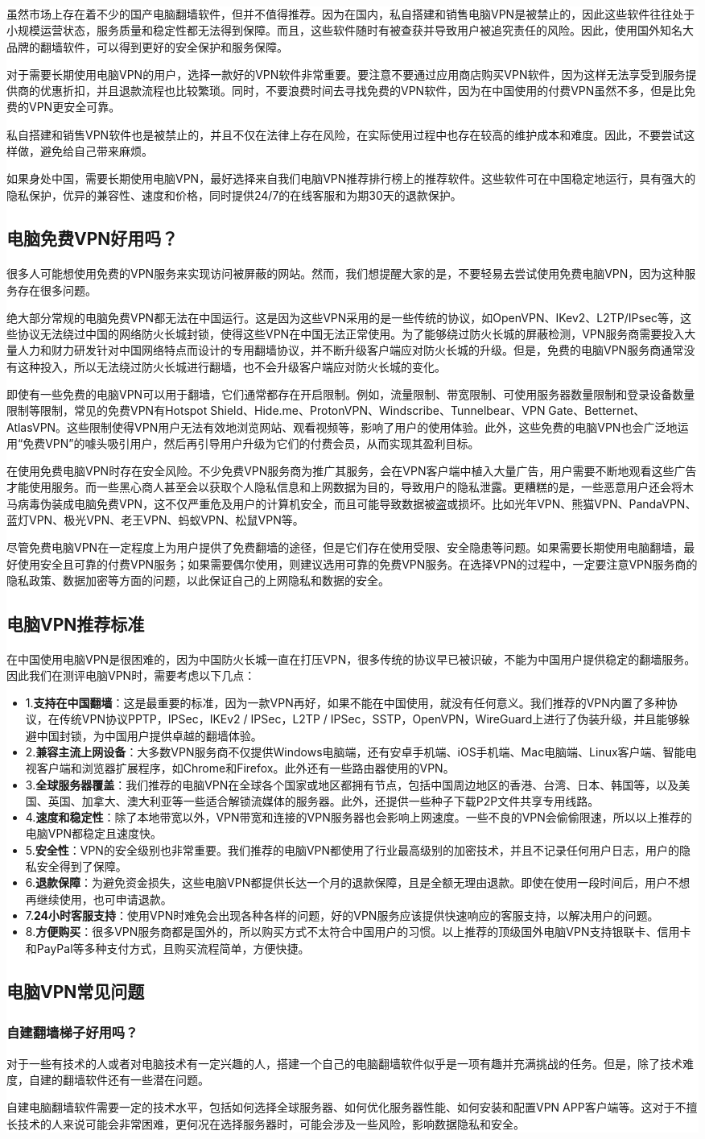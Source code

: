 虽然市场上存在着不少的国产电脑翻墙软件，但并不值得推荐。因为在国内，私自搭建和销售电脑VPN是被禁止的，因此这些软件往往处于小规模运营状态，服务质量和稳定性都无法得到保障。而且，这些软件随时有被查获并导致用户被追究责任的风险。因此，使用国外知名大品牌的翻墙软件，可以得到更好的安全保护和服务保障。

对于需要长期使用电脑VPN的用户，选择一款好的VPN软件非常重要。要注意不要通过应用商店购买VPN软件，因为这样无法享受到服务提供商的优惠折扣，并且退款流程也比较繁琐。同时，不要浪费时间去寻找免费的VPN软件，因为在中国使用的付费VPN虽然不多，但是比免费的VPN更安全可靠。

私自搭建和销售VPN软件也是被禁止的，并且不仅在法律上存在风险，在实际使用过程中也存在较高的维护成本和难度。因此，不要尝试这样做，避免给自己带来麻烦。

如果身处中国，需要长期使用电脑VPN，最好选择来自我们电脑VPN推荐排行榜上的推荐软件。这些软件可在中国稳定地运行，具有强大的隐私保护，优异的兼容性、速度和价格，同时提供24/7的在线客服和为期30天的退款保护。

## 电脑免费VPN好用吗？

很多人可能想使用免费的VPN服务来实现访问被屏蔽的网站。然而，我们想提醒大家的是，不要轻易去尝试使用免费电脑VPN，因为这种服务存在很多问题。

绝大部分常规的电脑免费VPN都无法在中国运行。这是因为这些VPN采用的是一些传统的协议，如OpenVPN、IKev2、L2TP/IPsec等，这些协议无法绕过中国的网络防火长城封锁，使得这些VPN在中国无法正常使用。为了能够绕过防火长城的屏蔽检测，VPN服务商需要投入大量人力和财力研发针对中国网络特点而设计的专用翻墙协议，并不断升级客户端应对防火长城的升级。但是，免费的电脑VPN服务商通常没有这种投入，所以无法绕过防火长城进行翻墙，也不会升级客户端应对防火长城的变化。

即使有一些免费的电脑VPN可以用于翻墙，它们通常都存在开启限制。例如，流量限制、带宽限制、可使用服务器数量限制和登录设备数量限制等限制，常见的免费VPN有Hotspot Shield、Hide.me、ProtonVPN、Windscribe、Tunnelbear、VPN Gate、Betternet、AtlasVPN。这些限制使得VPN用户无法有效地浏览网站、观看视频等，影响了用户的使用体验。此外，这些免费的电脑VPN也会广泛地运用“免费VPN”的噱头吸引用户，然后再引导用户升级为它们的付费会员，从而实现其盈利目标。

在使用免费电脑VPN时存在安全风险。不少免费VPN服务商为推广其服务，会在VPN客户端中植入大量广告，用户需要不断地观看这些广告才能使用服务。而一些黑心商人甚至会以获取个人隐私信息和上网数据为目的，导致用户的隐私泄露。更糟糕的是，一些恶意用户还会将木马病毒伪装成电脑免费VPN，这不仅严重危及用户的计算机安全，而且可能导致数据被盗或损坏。比如光年VPN、熊猫VPN、PandaVPN、蓝灯VPN、极光VPN、老王VPN、蚂蚁VPN、松鼠VPN等。

尽管免费电脑VPN在一定程度上为用户提供了免费翻墙的途径，但是它们存在使用受限、安全隐患等问题。如果需要长期使用电脑翻墙，最好使用安全且可靠的付费VPN服务；如果需要偶尔使用，则建议选用可靠的免费VPN服务。在选择VPN的过程中，一定要注意VPN服务商的隐私政策、数据加密等方面的问题，以此保证自己的上网隐私和数据的安全。

## 电脑VPN推荐标准

在中国使用电脑VPN是很困难的，因为中国防火长城一直在打压VPN，很多传统的协议早已被识破，不能为中国用户提供稳定的翻墙服务。因此我们在测评电脑VPN时，需要考虑以下几点：

-   1.**支持在中国翻墙**：这是最重要的标准，因为一款VPN再好，如果不能在中国使用，就没有任何意义。我们推荐的VPN内置了多种协议，在传统VPN协议PPTP，IPSec，IKEv2 / IPSec，L2TP / IPSec，SSTP，OpenVPN，WireGuard上进行了伪装升级，并且能够躲避中国封锁，为中国用户提供卓越的翻墙体验。
-   2.**兼容主流上网设备**：大多数VPN服务商不仅提供Windows电脑端，还有安卓手机端、iOS手机端、Mac电脑端、Linux客户端、智能电视客户端和浏览器扩展程序，如Chrome和Firefox。此外还有一些路由器使用的VPN。
-   3.**全球服务器覆盖**：我们推荐的电脑VPN在全球各个国家或地区都拥有节点，包括中国周边地区的香港、台湾、日本、韩国等，以及美国、英国、加拿大、澳大利亚等一些适合解锁流媒体的服务器。此外，还提供一些种子下载P2P文件共享专用线路。
-   4.**速度和稳定性**：除了本地带宽以外，VPN带宽和连接的VPN服务器也会影响上网速度。一些不良的VPN会偷偷限速，所以以上推荐的电脑VPN都稳定且速度快。
-   5.**安全性**：VPN的安全级别也非常重要。我们推荐的电脑VPN都使用了行业最高级别的加密技术，并且不记录任何用户日志，用户的隐私安全得到了保障。
-   6.**退款保障**：为避免资金损失，这些电脑VPN都提供长达一个月的退款保障，且是全额无理由退款。即使在使用一段时间后，用户不想再继续使用，也可申请退款。
-   7.**24小时客服支持**：使用VPN时难免会出现各种各样的问题，好的VPN服务应该提供快速响应的客服支持，以解决用户的问题。
-   8.**方便购买**：很多VPN服务商都是国外的，所以购买方式不太符合中国用户的习惯。以上推荐的顶级国外电脑VPN支持银联卡、信用卡和PayPal等多种支付方式，且购买流程简单，方便快捷。

## 电脑VPN常见问题

### 自建翻墙梯子好用吗？

对于一些有技术的人或者对电脑技术有一定兴趣的人，搭建一个自己的电脑翻墙软件似乎是一项有趣并充满挑战的任务。但是，除了技术难度，自建的翻墙软件还有一些潜在问题。

自建电脑翻墙软件需要一定的技术水平，包括如何选择全球服务器、如何优化服务器性能、如何安装和配置VPN APP客户端等。这对于不擅长技术的人来说可能会非常困难，更何况在选择服务器时，可能会涉及一些风险，影响数据隐私和安全。
